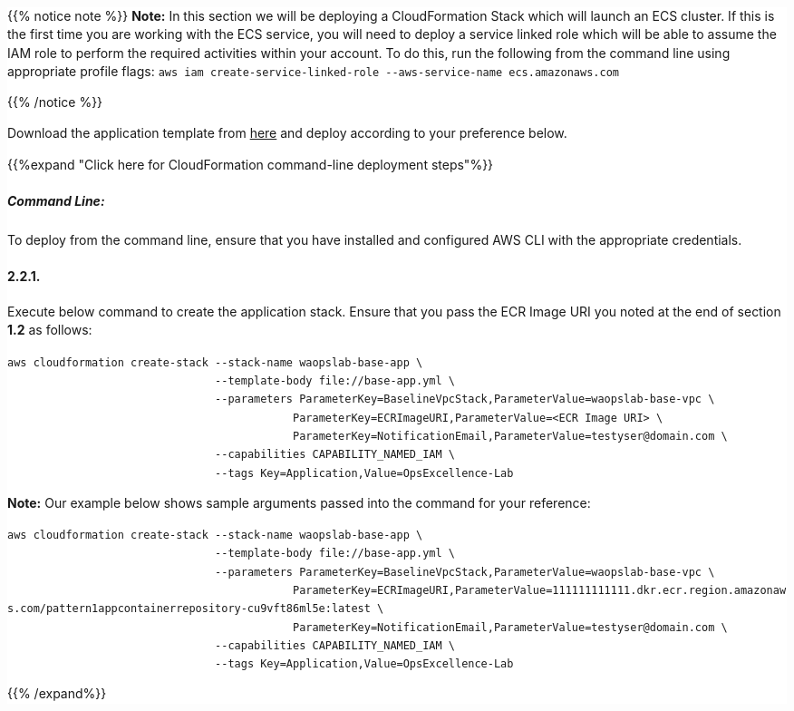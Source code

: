 {{% notice note %}}
**Note:** In this section we will be deploying a CloudFormation Stack which will launch an ECS cluster. If this is the first time you are working with the ECS service, you will need to deploy a service linked role which will be able to assume the IAM role to perform the required activities within your account. To do this, run the following from the command line using appropriate profile flags:
`aws iam create-service-linked-role --aws-service-name ecs.amazonaws.com `

{{% /notice %}}

Download the application template from [here](/Operations/200_Automating_operations_with_playbooks_and_runbooks/Code/templates/base_app.yml "Section2 Application template") and deploy according to your preference below.



{{%expand "Click here for CloudFormation command-line deployment steps"%}}

##### Command Line:

To deploy from the command line, ensure that you have installed and configured AWS CLI with the appropriate credentials.

#### 2.2.1. 

Execute below command to create the application stack. Ensure that you pass the ECR Image URI you noted at the end of section **1.2** as follows:


```
aws cloudformation create-stack --stack-name waopslab-base-app \
                                --template-body file://base-app.yml \
                                --parameters ParameterKey=BaselineVpcStack,ParameterValue=waopslab-base-vpc \
                                            ParameterKey=ECRImageURI,ParameterValue=<ECR Image URI> \
                                            ParameterKey=NotificationEmail,ParameterValue=testyser@domain.com \
                                --capabilities CAPABILITY_NAMED_IAM \
                                --tags Key=Application,Value=OpsExcellence-Lab
```

**Note:** Our example below shows sample arguments passed into the command for your reference:

```
aws cloudformation create-stack --stack-name waopslab-base-app \
                                --template-body file://base-app.yml \
                                --parameters ParameterKey=BaselineVpcStack,ParameterValue=waopslab-base-vpc \
                                            ParameterKey=ECRImageURI,ParameterValue=111111111111.dkr.ecr.region.amazonaws.com/pattern1appcontainerrepository-cu9vft86ml5e:latest \
                                            ParameterKey=NotificationEmail,ParameterValue=testyser@domain.com \
                                --capabilities CAPABILITY_NAMED_IAM \
                                --tags Key=Application,Value=OpsExcellence-Lab
```

{{% /expand%}}
